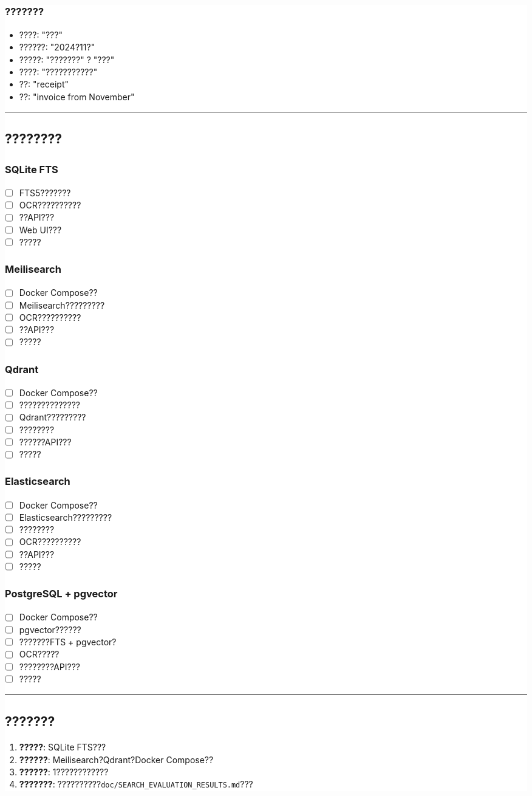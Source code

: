 ### ???????

- ????: "???"
- ??????: "2024?11?"
- ?????: "???????" ? "???"
- ????: "???????????"
- ??: "receipt"
- ??: "invoice from November"

---

## ????????

### SQLite FTS
- [ ] FTS5???????
- [ ] OCR??????????
- [ ] ??API???
- [ ] Web UI???
- [ ] ?????

### Meilisearch
- [ ] Docker Compose??
- [ ] Meilisearch?????????
- [ ] OCR??????????
- [ ] ??API???
- [ ] ?????

### Qdrant
- [ ] Docker Compose??
- [ ] ??????????????
- [ ] Qdrant?????????
- [ ] ????????
- [ ] ??????API???
- [ ] ?????

### Elasticsearch
- [ ] Docker Compose??
- [ ] Elasticsearch?????????
- [ ] ????????
- [ ] OCR??????????
- [ ] ??API???
- [ ] ?????

### PostgreSQL + pgvector
- [ ] Docker Compose??
- [ ] pgvector??????
- [ ] ???????FTS + pgvector?
- [ ] OCR?????
- [ ] ????????API???
- [ ] ?????

---

## ???????

1. **?????**: SQLite FTS???
2. **??????**: Meilisearch?Qdrant?Docker Compose??
3. **??????**: 1????????????
4. **???????**: ??????????`doc/SEARCH_EVALUATION_RESULTS.md`???
